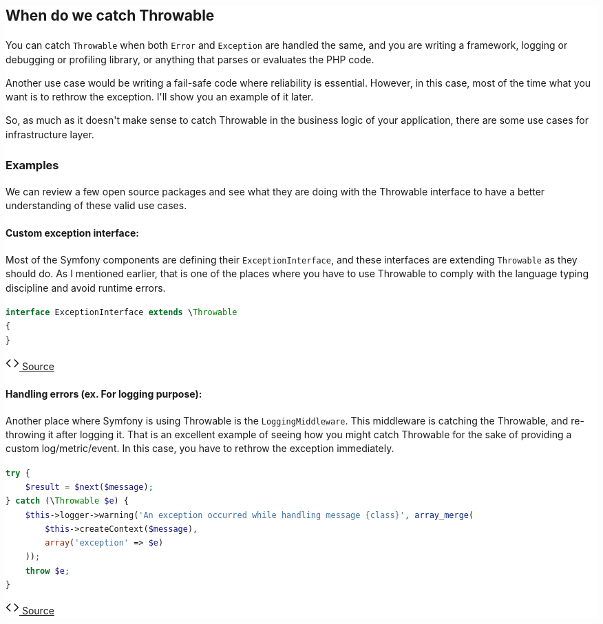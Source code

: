 ## When do we catch Throwable

You can catch `Throwable` when both `Error` and `Exception` are handled the same, and you are writing a framework, logging or debugging or profiling library, or anything that parses or evaluates the PHP code.

Another use case would be writing a fail-safe code where reliability is essential. However, in this case, most of the time what you want is to rethrow the exception. I'll show you an example of it later.

So, as much as it doesn't make sense to catch Throwable in the business logic of your application, there are some use cases for infrastructure layer.

### Examples

We can review a few open source packages and see what they are doing with the Throwable interface to have a better understanding of these valid use cases.

#### Custom exception interface:

Most of the Symfony components are defining their `ExceptionInterface`, and these interfaces are extending `Throwable` as they should do. As I mentioned earlier, that is one of the places where you have to use Throwable to comply with the language typing discipline and avoid runtime errors.

```php
interface ExceptionInterface extends \Throwable
{
}
```
[<svg xmlns="http://www.w3.org/2000/svg" width="20" height="20" viewBox="0 0 24 24" fill="none" stroke="currentColor" stroke-width="2" stroke-linecap="round" stroke-linejoin="round" class="feather feather-code"><polyline points="16 18 22 12 16 6"></polyline><polyline points="8 6 2 12 8 18"></polyline></svg> Source](https://github.com/symfony/security/blob/f713eea2db349c47ac821e0cb67fbd6128fd9851/Core/Exception/ExceptionInterface.php#L19)

#### Handling errors (ex. For logging purpose):

Another place where Symfony is using Throwable is the `LoggingMiddleware`. This middleware is catching the Throwable, and re-throwing it after logging it. That is an excellent example of seeing how you might catch Throwable for the sake of providing a custom log/metric/event. In this case, you have to rethrow the exception immediately.

```php
try {
    $result = $next($message);
} catch (\Throwable $e) {
    $this->logger->warning('An exception occurred while handling message {class}', array_merge(
        $this->createContext($message),
        array('exception' => $e)
    ));
    throw $e;
}
```

[<svg xmlns="http://www.w3.org/2000/svg" width="20" height="20" viewBox="0 0 24 24" fill="none" stroke="currentColor" stroke-width="2" stroke-linecap="round" stroke-linejoin="round" class="feather feather-code"><polyline points="16 18 22 12 16 6"></polyline><polyline points="8 6 2 12 8 18"></polyline></svg> Source](https://github.com/symfony/symfony/blob/2b9c142f07b7dbc11d4d392b77629fa91a5dcb41/src/Symfony/Component/Messenger/Middleware/LoggingMiddleware.php#L37)

